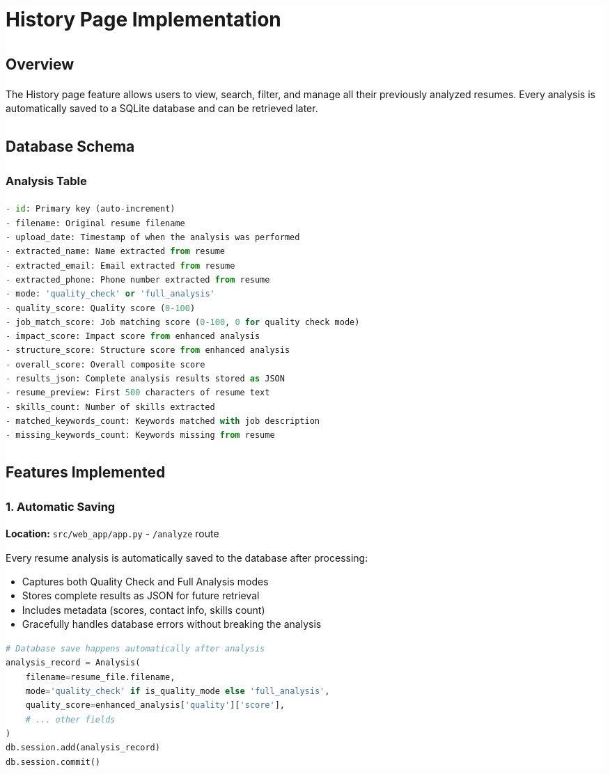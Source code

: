 # History Page Implementation

## Overview
The History page feature allows users to view, search, filter, and manage all their previously analyzed resumes. Every analysis is automatically saved to a SQLite database and can be retrieved later.

## Database Schema

### Analysis Table
```python
- id: Primary key (auto-increment)
- filename: Original resume filename
- upload_date: Timestamp of when the analysis was performed
- extracted_name: Name extracted from resume
- extracted_email: Email extracted from resume
- extracted_phone: Phone number extracted from resume
- mode: 'quality_check' or 'full_analysis'
- quality_score: Quality score (0-100)
- job_match_score: Job matching score (0-100, 0 for quality check mode)
- impact_score: Impact score from enhanced analysis
- structure_score: Structure score from enhanced analysis
- overall_score: Overall composite score
- results_json: Complete analysis results stored as JSON
- resume_preview: First 500 characters of resume text
- skills_count: Number of skills extracted
- matched_keywords_count: Keywords matched with job description
- missing_keywords_count: Keywords missing from resume
```

## Features Implemented

### 1. Automatic Saving
**Location:** `src/web_app/app.py` - `/analyze` route

Every resume analysis is automatically saved to the database after processing:
- Captures both Quality Check and Full Analysis modes
- Stores complete results as JSON for future retrieval
- Includes metadata (scores, contact info, skills count)
- Gracefully handles database errors without breaking the analysis

```python
# Database save happens automatically after analysis
analysis_record = Analysis(
    filename=resume_file.filename,
    mode='quality_check' if is_quality_mode else 'full_analysis',
    quality_score=enhanced_analysis['quality']['score'],
    # ... other fields
)
db.session.add(analysis_record)
db.session.commit()
```
